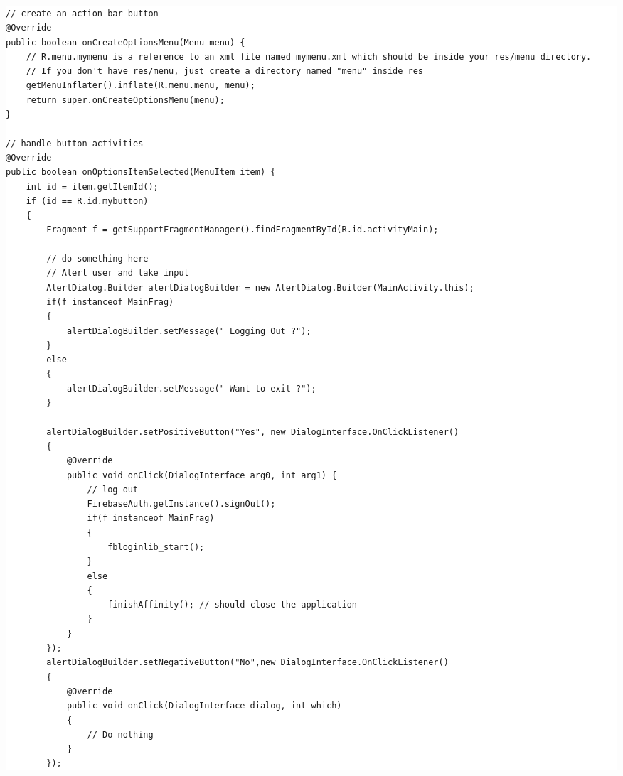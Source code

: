     // create an action bar button
    @Override
    public boolean onCreateOptionsMenu(Menu menu) {
        // R.menu.mymenu is a reference to an xml file named mymenu.xml which should be inside your res/menu directory.
        // If you don't have res/menu, just create a directory named "menu" inside res
        getMenuInflater().inflate(R.menu.menu, menu);
        return super.onCreateOptionsMenu(menu);
    }

    // handle button activities
    @Override
    public boolean onOptionsItemSelected(MenuItem item) {
        int id = item.getItemId();
        if (id == R.id.mybutton)
        {
            Fragment f = getSupportFragmentManager().findFragmentById(R.id.activityMain);

            // do something here
            // Alert user and take input
            AlertDialog.Builder alertDialogBuilder = new AlertDialog.Builder(MainActivity.this);
            if(f instanceof MainFrag)
            {
                alertDialogBuilder.setMessage(" Logging Out ?");
            }
            else
            {
                alertDialogBuilder.setMessage(" Want to exit ?");
            }

            alertDialogBuilder.setPositiveButton("Yes", new DialogInterface.OnClickListener()
            {
                @Override
                public void onClick(DialogInterface arg0, int arg1) {
                    // log out
                    FirebaseAuth.getInstance().signOut();
                    if(f instanceof MainFrag)
                    {
                        fbloginlib_start();
                    }
                    else
                    {
                        finishAffinity(); // should close the application
                    }
                }
            });
            alertDialogBuilder.setNegativeButton("No",new DialogInterface.OnClickListener()
            {
                @Override
                public void onClick(DialogInterface dialog, int which)
                {
                    // Do nothing
                }
            });
